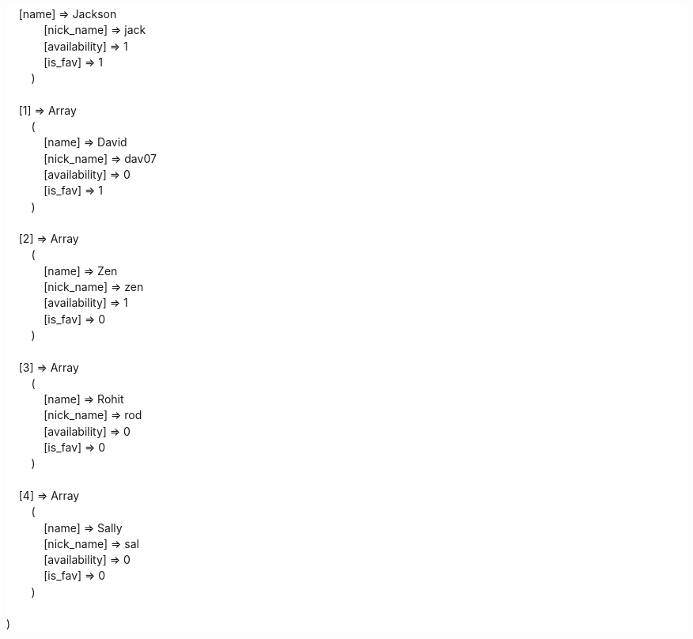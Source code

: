 &#xA0; &#xA0; [name] =&gt; Jackson<br>&#xA0; &#xA0; &#xA0; &#xA0; &#xA0; &#xA0; [nick_name] =&gt; jack<br>&#xA0; &#xA0; &#xA0; &#xA0; &#xA0; &#xA0; [availability] =&gt; 1<br>&#xA0; &#xA0; &#xA0; &#xA0; &#xA0; &#xA0; [is_fav] =&gt; 1<br>&#xA0; &#xA0; &#xA0; &#xA0; )<br><br>&#xA0; &#xA0; [1] =&gt; Array<br>&#xA0; &#xA0; &#xA0; &#xA0; (<br>&#xA0; &#xA0; &#xA0; &#xA0; &#xA0; &#xA0; [name] =&gt; David<br>&#xA0; &#xA0; &#xA0; &#xA0; &#xA0; &#xA0; [nick_name] =&gt; dav07<br>&#xA0; &#xA0; &#xA0; &#xA0; &#xA0; &#xA0; [availability] =&gt; 0<br>&#xA0; &#xA0; &#xA0; &#xA0; &#xA0; &#xA0; [is_fav] =&gt; 1<br>&#xA0; &#xA0; &#xA0; &#xA0; )<br><br>&#xA0; &#xA0; [2] =&gt; Array<br>&#xA0; &#xA0; &#xA0; &#xA0; (<br>&#xA0; &#xA0; &#xA0; &#xA0; &#xA0; &#xA0; [name] =&gt; Zen<br>&#xA0; &#xA0; &#xA0; &#xA0; &#xA0; &#xA0; [nick_name] =&gt; zen<br>&#xA0; &#xA0; &#xA0; &#xA0; &#xA0; &#xA0; [availability] =&gt; 1<br>&#xA0; &#xA0; &#xA0; &#xA0; &#xA0; &#xA0; [is_fav] =&gt; 0<br>&#xA0; &#xA0; &#xA0; &#xA0; )<br><br>&#xA0; &#xA0; [3] =&gt; Array<br>&#xA0; &#xA0; &#xA0; &#xA0; (<br>&#xA0; &#xA0; &#xA0; &#xA0; &#xA0; &#xA0; [name] =&gt; Rohit<br>&#xA0; &#xA0; &#xA0; &#xA0; &#xA0; &#xA0; [nick_name] =&gt; rod<br>&#xA0; &#xA0; &#xA0; &#xA0; &#xA0; &#xA0; [availability] =&gt; 0<br>&#xA0; &#xA0; &#xA0; &#xA0; &#xA0; &#xA0; [is_fav] =&gt; 0<br>&#xA0; &#xA0; &#xA0; &#xA0; )<br><br>&#xA0; &#xA0; [4] =&gt; Array<br>&#xA0; &#xA0; &#xA0; &#xA0; (<br>&#xA0; &#xA0; &#xA0; &#xA0; &#xA0; &#xA0; [name] =&gt; Sally<br>&#xA0; &#xA0; &#xA0; &#xA0; &#xA0; &#xA0; [nick_name] =&gt; sal<br>&#xA0; &#xA0; &#xA0; &#xA0; &#xA0; &#xA0; [availability] =&gt; 0<br>&#xA0; &#xA0; &#xA0; &#xA0; &#xA0; &#xA0; [is_fav] =&gt; 0<br>&#xA0; &#xA0; &#xA0; &#xA0; )<br><br>)</span>
</div>
  

#


<div class="phpcode"><span class="html">